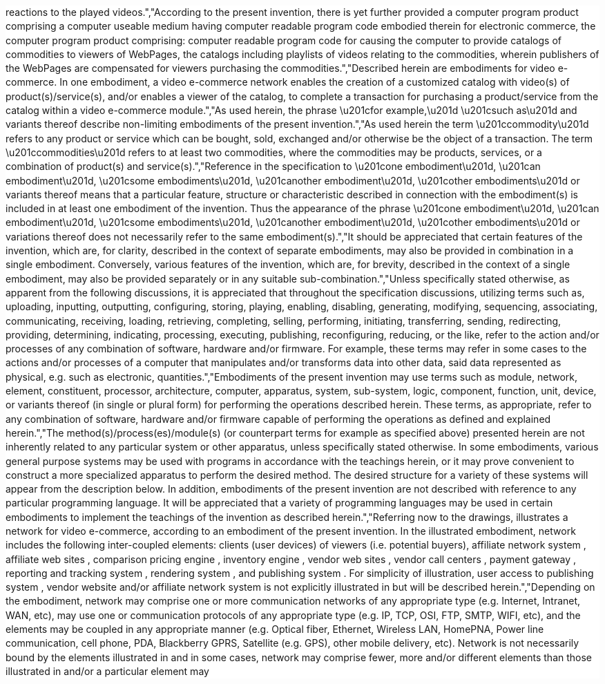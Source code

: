 reactions to the played videos.","According to the present invention, there is yet further provided a computer program product comprising a computer useable medium having computer readable program code embodied therein for electronic commerce, the computer program product comprising: computer readable program code for causing the computer to provide catalogs of commodities to viewers of WebPages, the catalogs including playlists of videos relating to the commodities, wherein publishers of the WebPages are compensated for viewers purchasing the commodities.","Described herein are embodiments for video e-commerce. In one embodiment, a video e-commerce network enables the creation of a customized catalog with video(s) of product(s)\/service(s), and\/or enables a viewer of the catalog, to complete a transaction for purchasing a product\/service from the catalog within a video e-commerce module.","As used herein, the phrase \u201cfor example,\u201d \u201csuch as\u201d and variants thereof describe non-limiting embodiments of the present invention.","As used herein the term \u201ccommodity\u201d refers to any product or service which can be bought, sold, exchanged and\/or otherwise be the object of a transaction. The term \u201ccommodities\u201d refers to at least two commodities, where the commodities may be products, services, or a combination of product(s) and service(s).","Reference in the specification to \u201cone embodiment\u201d, \u201can embodiment\u201d, \u201csome embodiments\u201d, \u201canother embodiment\u201d, \u201cother embodiments\u201d or variants thereof means that a particular feature, structure or characteristic described in connection with the embodiment(s) is included in at least one embodiment of the invention. Thus the appearance of the phrase \u201cone embodiment\u201d, \u201can embodiment\u201d, \u201csome embodiments\u201d, \u201canother embodiment\u201d, \u201cother embodiments\u201d or variations thereof does not necessarily refer to the same embodiment(s).","It should be appreciated that certain features of the invention, which are, for clarity, described in the context of separate embodiments, may also be provided in combination in a single embodiment. Conversely, various features of the invention, which are, for brevity, described in the context of a single embodiment, may also be provided separately or in any suitable sub-combination.","Unless specifically stated otherwise, as apparent from the following discussions, it is appreciated that throughout the specification discussions, utilizing terms such as, uploading, inputting, outputting, configuring, storing, playing, enabling, disabling, generating, modifying, sequencing, associating, communicating, receiving, loading, retrieving, completing, selling, performing, initiating, transferring, sending, redirecting, providing, determining, indicating, processing, executing, publishing, reconfiguring, reducing, or the like, refer to the action and\/or processes of any combination of software, hardware and\/or firmware. For example, these terms may refer in some cases to the actions and\/or processes of a computer that manipulates and\/or transforms data into other data, said data represented as physical, e.g. such as electronic, quantities.","Embodiments of the present invention may use terms such as module, network, element, constituent, processor, architecture, computer, apparatus, system, sub-system, logic, component, function, unit, device, or variants thereof (in single or plural form) for performing the operations described herein. These terms, as appropriate, refer to any combination of software, hardware and\/or firmware capable of performing the operations as defined and explained herein.","The method(s)\/process(es)\/module(s) (or counterpart terms for example as specified above) presented herein are not inherently related to any particular system or other apparatus, unless specifically stated otherwise. In some embodiments, various general purpose systems may be used with programs in accordance with the teachings herein, or it may prove convenient to construct a more specialized apparatus to perform the desired method. The desired structure for a variety of these systems will appear from the description below. In addition, embodiments of the present invention are not described with reference to any particular programming language. It will be appreciated that a variety of programming languages may be used in certain embodiments to implement the teachings of the invention as described herein.","Referring now to the drawings,  illustrates a network  for video e-commerce, according to an embodiment of the present invention. In the illustrated embodiment, network  includes the following inter-coupled elements: clients (user devices)  of viewers (i.e. potential buyers), affiliate network system , affiliate web sites , comparison pricing engine , inventory engine , vendor web sites , vendor call centers , payment gateway , reporting and tracking system , rendering system , and publishing system . For simplicity of illustration, user access to publishing system , vendor website  and\/or affiliate network system  is not explicitly illustrated in  but will be described herein.","Depending on the embodiment, network  may comprise one or more communication networks of any appropriate type (e.g. Internet, Intranet, WAN, etc), may use one or communication protocols of any appropriate type (e.g. IP, TCP, OSI, FTP, SMTP, WIFI, etc), and the elements may be coupled in any appropriate manner (e.g. Optical fiber, Ethernet, Wireless LAN, HomePNA, Power line communication, cell phone, PDA, Blackberry GPRS, Satellite (e.g. GPS), other mobile delivery, etc). Network  is not necessarily bound by the elements illustrated in  and in some cases, network  may comprise fewer, more and\/or different elements than those illustrated in  and\/or a particular element may
